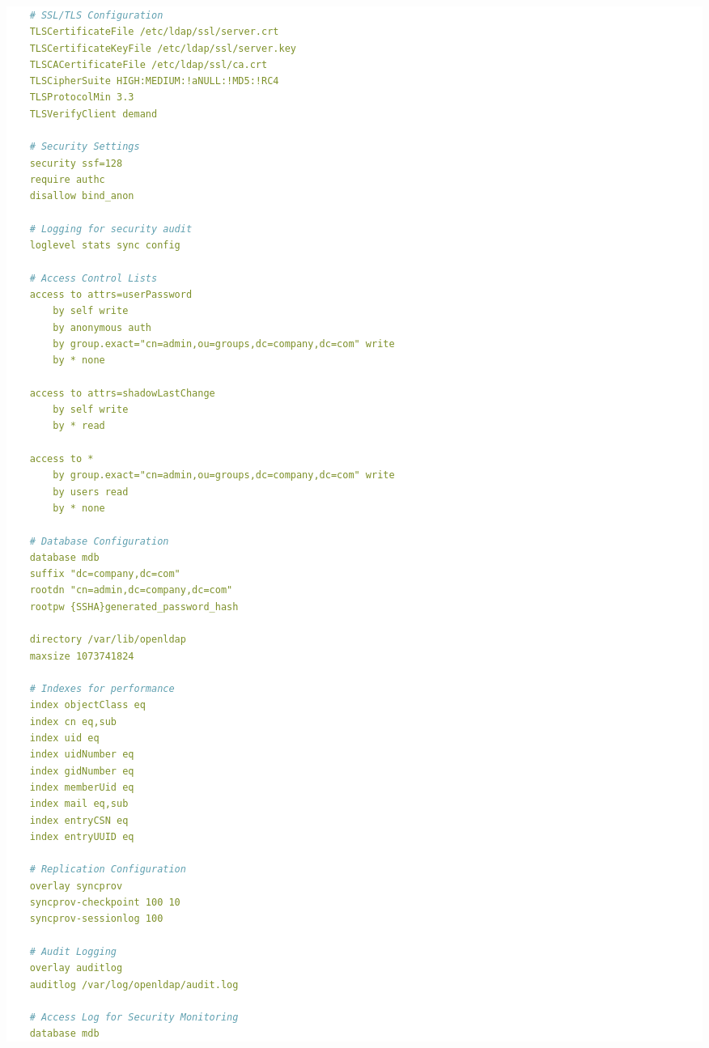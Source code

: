 ```yaml
    # SSL/TLS Configuration
    TLSCertificateFile /etc/ldap/ssl/server.crt
    TLSCertificateKeyFile /etc/ldap/ssl/server.key
    TLSCACertificateFile /etc/ldap/ssl/ca.crt
    TLSCipherSuite HIGH:MEDIUM:!aNULL:!MD5:!RC4
    TLSProtocolMin 3.3
    TLSVerifyClient demand

    # Security Settings
    security ssf=128
    require authc
    disallow bind_anon

    # Logging for security audit
    loglevel stats sync config

    # Access Control Lists
    access to attrs=userPassword
        by self write
        by anonymous auth
        by group.exact="cn=admin,ou=groups,dc=company,dc=com" write
        by * none

    access to attrs=shadowLastChange
        by self write
        by * read

    access to *
        by group.exact="cn=admin,ou=groups,dc=company,dc=com" write
        by users read
        by * none

    # Database Configuration
    database mdb
    suffix "dc=company,dc=com"
    rootdn "cn=admin,dc=company,dc=com"
    rootpw {SSHA}generated_password_hash

    directory /var/lib/openldap
    maxsize 1073741824

    # Indexes for performance
    index objectClass eq
    index cn eq,sub
    index uid eq
    index uidNumber eq
    index gidNumber eq
    index memberUid eq
    index mail eq,sub
    index entryCSN eq
    index entryUUID eq

    # Replication Configuration
    overlay syncprov
    syncprov-checkpoint 100 10
    syncprov-sessionlog 100

    # Audit Logging
    overlay auditlog
    auditlog /var/log/openldap/audit.log

    # Access Log for Security Monitoring
    database mdb
```